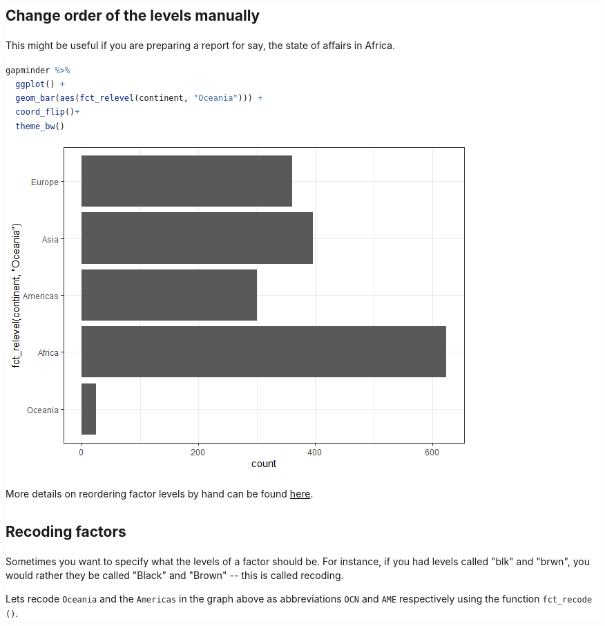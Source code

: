 ## Change order of the levels manually

This might be useful if you are preparing a report for say, the state of affairs 
in Africa.


```r
gapminder %>%
  ggplot() +
  geom_bar(aes(fct_relevel(continent, "Oceania"))) +
  coord_flip()+
  theme_bw() 
```

![](s09_factors-exercise_files/figure-html/unnamed-chunk-11-1.png)

More details on reordering factor levels by hand can be found 
[here](https://forcats.tidyverse.org/reference/fct_relevel.html).

## Recoding factors

Sometimes you want to specify what the levels of a factor should be.
For instance, if you had levels called "blk" and "brwn", you would rather they 
be called "Black" and "Brown" -- this is called recoding.

Lets recode `Oceania` and the `Americas` in the graph above as abbreviations 
`OCN` and `AME` respectively using the function `fct_recode()`.

